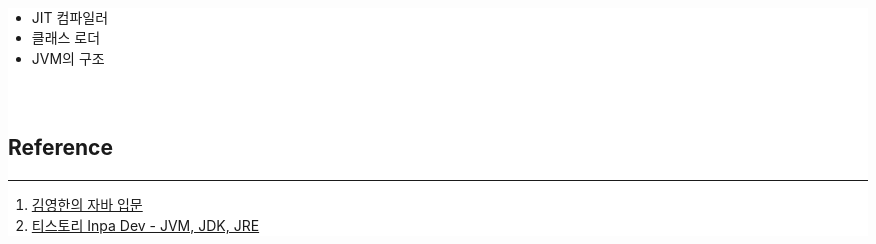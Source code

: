 * JIT 컴파일러
* 클래스 로더
* JVM의 구조

<br>

## Reference

---

1. [김영한의 자바 입문](https://www.inflearn.com/course/%EA%B9%80%EC%98%81%ED%95%9C%EC%9D%98-%EC%9E%90%EB%B0%94-%EC%9E%85%EB%AC%B8)
2. [티스토리 Inpa Dev - JVM, JDK, JRE](https://inpa.tistory.com/entry/JAVA-%E2%98%95-JDK-JRE-JVM-%EA%B0%9C%EB%85%90-%EA%B5%AC%EC%84%B1-%EC%9B%90%EB%A6%AC-%F0%9F%92%AF-%EC%99%84%EB%B2%BD-%EC%B4%9D%EC%A0%95%EB%A6%AC)